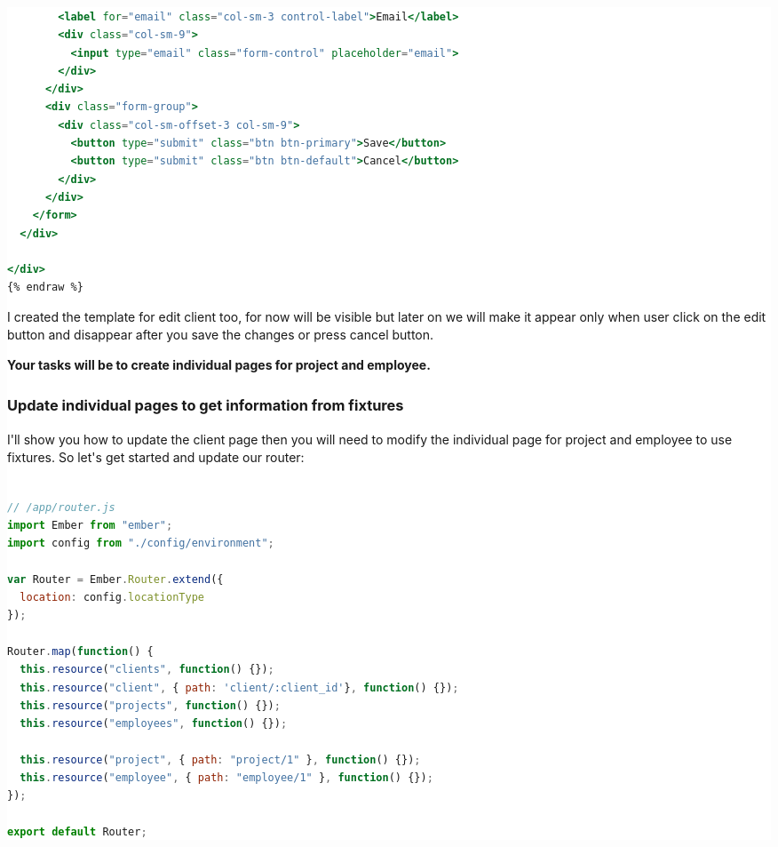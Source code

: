```handlebars
        <label for="email" class="col-sm-3 control-label">Email</label>
        <div class="col-sm-9">
          <input type="email" class="form-control" placeholder="email">
        </div>
      </div>
      <div class="form-group">
        <div class="col-sm-offset-3 col-sm-9">
          <button type="submit" class="btn btn-primary">Save</button>
          <button type="submit" class="btn btn-default">Cancel</button>
        </div>
      </div>
    </form>
  </div>

</div>
{% endraw %}
```

I created the template for edit client too, for now will be visible but later on we will make it appear only when user click on the edit button and disappear after you save the changes or press cancel button.


**Your tasks will be to create individual pages for project and employee.**


### Update individual pages to get information from fixtures

I'll show you how to update the client page then you will need to modify the individual page for project and employee to use fixtures. So let's get started and update our router:

```javascript

// /app/router.js
import Ember from "ember";
import config from "./config/environment";

var Router = Ember.Router.extend({
  location: config.locationType
});

Router.map(function() {
  this.resource("clients", function() {});
  this.resource("client", { path: 'client/:client_id'}, function() {});
  this.resource("projects", function() {});
  this.resource("employees", function() {});

  this.resource("project", { path: "project/1" }, function() {});
  this.resource("employee", { path: "employee/1" }, function() {});
});

export default Router;
```
